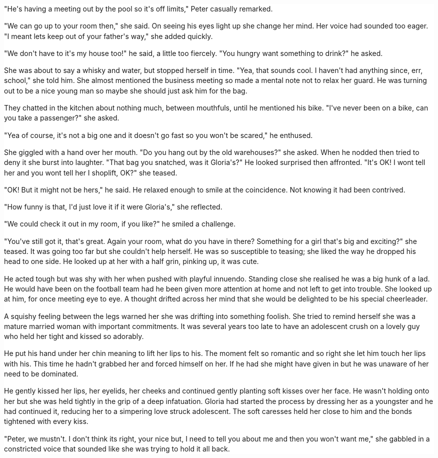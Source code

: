  "He's having a meeting out by the pool so it's off limits," Peter casually remarked. 

 "We can go up to your room then," she said. On seeing his eyes light up she change her mind. Her voice had sounded too eager. "I meant lets keep out of your father's way," she added quickly. 

 "We don't have to it's my house too!" he said, a little too fiercely. "You hungry want something to drink?" he asked. 

 She was about to say a whisky and water, but stopped herself in time. "Yea, that sounds cool. I haven't had anything since, err, school," she told him. She almost mentioned the business meeting so made a mental note not to relax her guard. He was turning out to be a nice young man so maybe she should just ask him for the bag. 

 They chatted in the kitchen about nothing much, between mouthfuls, until he mentioned his bike. "I've never been on a bike, can you take a passenger?" she asked. 

 "Yea of course, it's not a big one and it doesn't go fast so you won't be scared," he enthused. 

 She giggled with a hand over her mouth. "Do you hang out by the old warehouses?" she asked. When he nodded then tried to deny it she burst into laughter. "That bag you snatched, was it Gloria's?" He looked surprised then affronted. "It's OK! I wont tell her and you wont tell her I shoplift, OK?" she teased. 

 "OK! But it might not be hers," he said. He relaxed enough to smile at the coincidence. Not knowing it had been contrived. 

 "How funny is that, I'd just love it if it were Gloria's," she reflected. 

 "We could check it out in my room, if you like?" he smiled a challenge. 

 "You've still got it, that's great. Again your room, what do you have in there? Something for a girl that's big and exciting?" she teased. It was going too far but she couldn't help herself. He was so susceptible to teasing; she liked the way he dropped his head to one side. He looked up at her with a half grin, pinking up, it was cute. 

 He acted tough but was shy with her when pushed with playful innuendo. Standing close she realised he was a big hunk of a lad. He would have been on the football team had he been given more attention at home and not left to get into trouble. She looked up at him, for once meeting eye to eye. A thought drifted across her mind that she would be delighted to be his special cheerleader. 

 A squishy feeling between the legs warned her she was drifting into something foolish. She tried to remind herself she was a mature married woman with important commitments. It was several years too late to have an adolescent crush on a lovely guy who held her tight and kissed so adorably. 

 He put his hand under her chin meaning to lift her lips to his. The moment felt so romantic and so right she let him touch her lips with his. This time he hadn't grabbed her and forced himself on her. If he had she might have given in but he was unaware of her need to be dominated. 

 He gently kissed her lips, her eyelids, her cheeks and continued gently planting soft kisses over her face. He wasn't holding onto her but she was held tightly in the grip of a deep infatuation. Gloria had started the process by dressing her as a youngster and he had continued it, reducing her to a simpering love struck adolescent. The soft caresses held her close to him and the bonds tightened with every kiss. 

 "Peter, we mustn't. I don't think its right, your nice but, I need to tell you about me and then you won't want me," she gabbled in a constricted voice that sounded like she was trying to hold it all back. 
